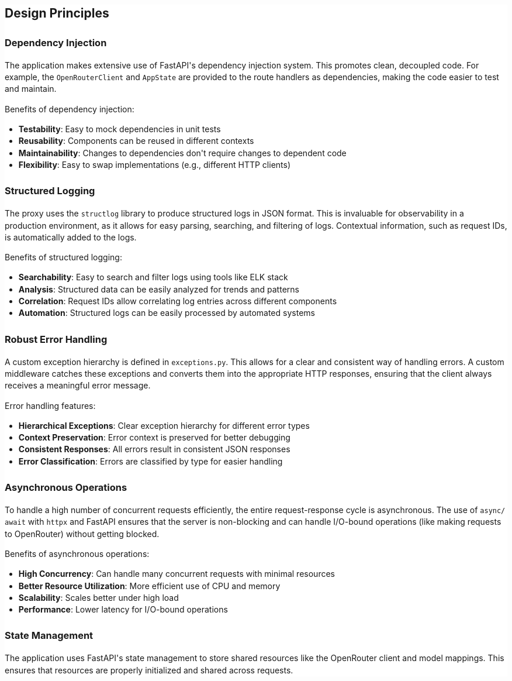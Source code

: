 ## Design Principles

### Dependency Injection

The application makes extensive use of FastAPI's dependency injection system. This promotes clean, decoupled code. For example, the `OpenRouterClient` and `AppState` are provided to the route handlers as dependencies, making the code easier to test and maintain.

Benefits of dependency injection:
- **Testability**: Easy to mock dependencies in unit tests
- **Reusability**: Components can be reused in different contexts
- **Maintainability**: Changes to dependencies don't require changes to dependent code
- **Flexibility**: Easy to swap implementations (e.g., different HTTP clients)

### Structured Logging

The proxy uses the `structlog` library to produce structured logs in JSON format. This is invaluable for observability in a production environment, as it allows for easy parsing, searching, and filtering of logs. Contextual information, such as request IDs, is automatically added to the logs.

Benefits of structured logging:
- **Searchability**: Easy to search and filter logs using tools like ELK stack
- **Analysis**: Structured data can be easily analyzed for trends and patterns
- **Correlation**: Request IDs allow correlating log entries across different components
- **Automation**: Structured logs can be easily processed by automated systems

### Robust Error Handling

A custom exception hierarchy is defined in `exceptions.py`. This allows for a clear and consistent way of handling errors. A custom middleware catches these exceptions and converts them into the appropriate HTTP responses, ensuring that the client always receives a meaningful error message.

Error handling features:
- **Hierarchical Exceptions**: Clear exception hierarchy for different error types
- **Context Preservation**: Error context is preserved for better debugging
- **Consistent Responses**: All errors result in consistent JSON responses
- **Error Classification**: Errors are classified by type for easier handling

### Asynchronous Operations

To handle a high number of concurrent requests efficiently, the entire request-response cycle is asynchronous. The use of `async/await` with `httpx` and FastAPI ensures that the server is non-blocking and can handle I/O-bound operations (like making requests to OpenRouter) without getting blocked.

Benefits of asynchronous operations:
- **High Concurrency**: Can handle many concurrent requests with minimal resources
- **Better Resource Utilization**: More efficient use of CPU and memory
- **Scalability**: Scales better under high load
- **Performance**: Lower latency for I/O-bound operations

### State Management

The application uses FastAPI's state management to store shared resources like the OpenRouter client and model mappings. This ensures that resources are properly initialized and shared across requests.
